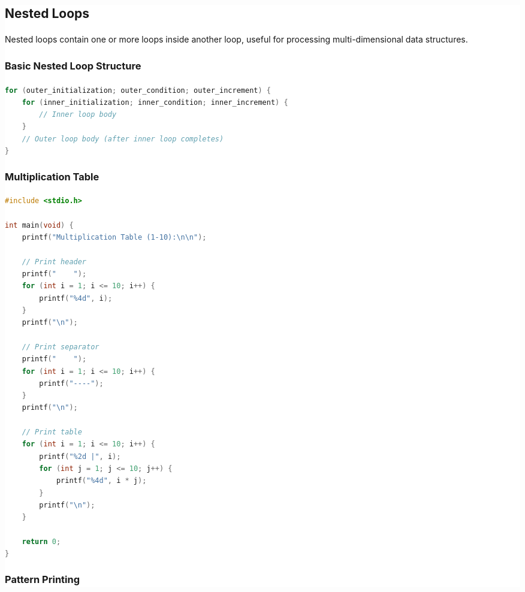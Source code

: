 ## Nested Loops

Nested loops contain one or more loops inside another loop, useful for processing multi-dimensional data structures.

### Basic Nested Loop Structure

```c
for (outer_initialization; outer_condition; outer_increment) {
    for (inner_initialization; inner_condition; inner_increment) {
        // Inner loop body
    }
    // Outer loop body (after inner loop completes)
}
```

### Multiplication Table

```c
#include <stdio.h>

int main(void) {
    printf("Multiplication Table (1-10):\n\n");
    
    // Print header
    printf("    ");
    for (int i = 1; i <= 10; i++) {
        printf("%4d", i);
    }
    printf("\n");
    
    // Print separator
    printf("    ");
    for (int i = 1; i <= 10; i++) {
        printf("----");
    }
    printf("\n");
    
    // Print table
    for (int i = 1; i <= 10; i++) {
        printf("%2d |", i);
        for (int j = 1; j <= 10; j++) {
            printf("%4d", i * j);
        }
        printf("\n");
    }
    
    return 0;
}
```

### Pattern Printing
